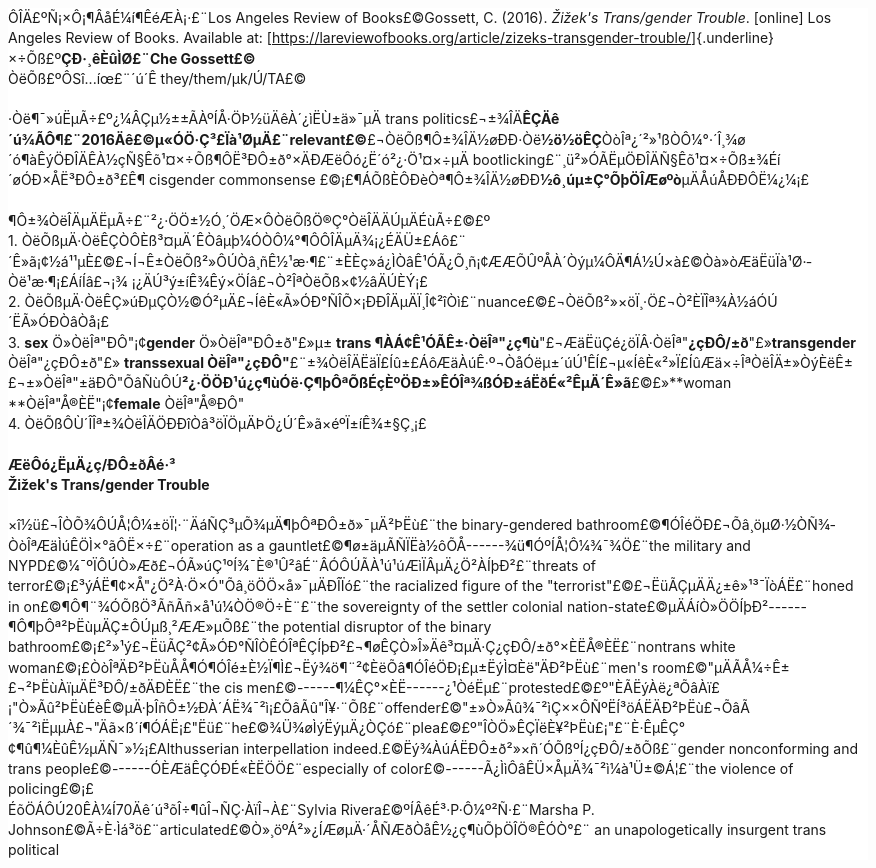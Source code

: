 Ô­ÎÄ£ºÑ¡×Ô¡¶ÂåÉ¼í¶ÊéÆÀ¡·£¨Los Angeles Review of Books£©Gossett, C.
(2016). *Žižek's Trans/gender Trouble*. \[online\] Los Angeles Review of
Books. Available at:
[<https://lareviewofbooks.org/article/zizeks-transgender-trouble/>]{.underline}\
×÷Õß£º**ÇÐ·¸êÈûÌØ£¨Che Gossett£©**\
ÒëÕß£ºÔSî...íœ£¨´ú´Ê they/them/µk/Ú/TA£©\
\
·­Òë¶¯»úËµÃ÷£º¿¼ÂÇµ½±±ÃÀºÍÅ·ÖÞ½üÄêÀ´¿ìËÙ±ä»¯µÄ trans
politics£¬±¾ÎÄ**ÊÇÄê´ú¾ÃÔ¶£¨2016Äê£©µ«ÓÖ·Ç³£Ïà¹ØµÄ£¨relevant£©**£¬ÒëÕß¶Ô±¾ÎÄ½øÐÐ·­Òë**½ö½öÊÇ**ÒòÎª¿´²»¹ßÒÔ¼°·´Î¸¾ø´ó¶àÊýÖÐÎÄÊÀ½çÑ§Êõ¹¤×÷Õß¶ÔË³ÐÔ±ð°×ÄÐÆëÔó¿Ë´ó²¿·Ö¹¤×÷µÄ
bootlicking£¨¸ü²»ÓÃËµÖÐÎÄÑ§Êõ¹¤×÷Õß±¾Éí´øÓÐ×ÅË³ÐÔ±ð³£Ê¶ cisgender
commonsense £©¡£¶ÁÕßÈÔÐèÒª¶Ô±¾ÎÄ½øÐÐ**½ô¸úµ±Ç°ÕþÖÎÆøºò**µÄÅúÅÐÐÔË¼¿¼¡£\
\
¶Ô±¾ÒëÎÄµÄËµÃ÷£¨²¿·ÖÖ±½Ó¸´ÖÆ×ÔÒëÕßÖ®Ç°ÒëÎÄÄÚµÄÉùÃ÷£©£º\
1.
ÒëÕßµÄ·­ÒëÊÇÒÔÈß³¤µÄ´ÊÒâµþ¼ÓÒÔ¼°¶ÔÔ­ÎÄµÄ¾¡¿ÉÄÜ±£Áô£¨´Ê»ã¡¢½á¹¹µÈ£©£¬Í¬Ê±ÒëÕß²»ÔÚÒâ¸ñÊ½¹æ·¶£¨±ÈÈç»á¿ÌÒâÊ¹ÓÃ¿Õ¸ñ¡¢ÆÆÕÛºÅÀ´Òýµ¼ÔÄ¶Á½Ú×à£©Òà»òÆäËüÏà¹Ø·­Òë¹æ·¶¡£ÁíÍâ£¬¡¾
¡¿ÄÚ³ý±íÊ¾Êý×ÖÍâ£¬Ò²ÎªÒëÕß×¢½âÄÚÈÝ¡£\
2.
ÒëÕßµÄ·­ÒëÊÇ»úÐµÇÒ½©Ó²µÄ£¬ÍêÈ«Ã»ÓÐ°ÑÎÕ×¡ÐÐÎÄµÄÏ¸Î¢²îÒì£¨nuance£©£¬ÒëÕß²»×öÏ¸·Ö£¬Ò²ÈÏÎª¾À½áÓÚ´ËÃ»ÓÐÒâÒå¡£\
3. **sex** Ö»ÒëÎª"ÐÔ"¡¢**gender** Ö»ÒëÎª"ÐÔ±ð"£»µ± **trans
**¶ÀÁ¢Ê¹ÓÃÊ±·­ÒëÎª"**¿ç¶ù**"£¬ÆäËüÇé¿öÏÂ·­ÒëÎª"**¿çÐÔ/±ð**"£»**transgender**
ÒëÎª"¿çÐÔ±ð"£» **transsexual
**ÒëÎª**"¿çÐÔ"**£¨±¾ÒëÎÄËäÏ£Íû±£ÁôÆäÀúÊ·º¬ÒåÓëµ±´úÚ¹ÊÍ£¬µ«ÍêÈ«²»Ï£ÍûÆä×÷ÎªÒëÎÄ±»ÒýÈëÊ±£¬±»ÒëÎª"±äÐÔ"ÕâÑùÔÚ**²¿·ÖÖÐ¹ú¿ç¶ùÓë·Ç¶þÔªÕßÉçÈºÖÐ±»ÊÓÎª¾ßÓÐ±áËðÉ«²ÊµÄ´Ê»ã**£©£»**woman
**ÒëÎª"Å®ÈË"¡¢**female** ÒëÎª"Å®ÐÔ"\
4. ÒëÕßÔÙ´ÎÎª±¾ÒëÎÄÖÐÐîÒâ³öÏÖµÄÞÖ¿Ú´Ê»ã×éºÏ±íÊ¾±§Ç¸¡£\
\
**ÆëÔó¿ËµÄ¿ç/ÐÔ±ðÂé·³**\
**Žižek's Trans/gender Trouble**\
\
×î½ü£¬ÎÒÕ¾ÔÚÅ¦Ô¼±öÏ¦·¨ÄáÑÇ³µÕ¾µÄ¶þÔªÐÔ±ð»¯µÄ²ÞËù£¨the binary-gendered
bathroom£©¶ÓÎéÖÐ£¬Õâ¸öµØ·½ÒÑ¾­ÒòÎªÆäÌúÊÖÌ×°ãÔË×÷£¨operation as a
gauntlet£©¶ø±äµÃÑÏËà½ôÕÅ------¾ü¶ÓºÍÅ¦Ô¼¾¯¾Ö£¨the military and
NYPD£©¼¯ºÏÔÚÒ»Æð£¬ÓÃ»úÇ¹ºÍ¾¯È®¹Û²âÉ¨ÂÓÔÚÃÀ¹ú¹úÆìÏÂµÄ¿Ö²ÀÍþÐ²£¨threats of
terror£©¡£³ýÁË¶¢×Å"¿Ö²À·Ö×Ó"Õâ¸öÖÖ×å»¯µÄÐÎÏó£¨the racialized figure of
the "terrorist"£©£¬ËüÃÇµÄÄ¿±ê»¹³¯ÏòÁË£¨honed in
on£©¶Ô¶¨¾ÓÕßÖ³ÃñÃñ×å¹ú¼ÒÖ®Ö÷È¨£¨the sovereignty of the settler colonial
nation-state£©µÄÁíÒ»ÖÖÍþÐ²------¶Ô¶þÔª²ÞËùµÄÇ±ÔÚµß¸²ÆÆ»µÕß£¨the
potential disruptor of the binary
bathroom£©¡£²»¹ý£¬ËüÃÇ²¢Ã»ÓÐ°ÑÎÒÊÓÎªÊÇÍþÐ²£¬¶øÊÇÒ»Î»Äê³¤µÄ·Ç¿çÐÔ/±ð°×ÈËÅ®ÈË£¨nontrans
white
woman£©¡£ÒòÎªÄÐ²ÞËùÅÅ¶Ó¶ÓÎé±È½Ï¶Ì£¬Ëý¾ö¶¨²¢ÈëÕâ¶ÓÎéÖÐ¡£µ±ËýÌ¤Èë"ÄÐ²ÞËù£¨men's
room£©"µÄÃÅ¼÷Ê±£¬²ÞËùÀïµÄË³ÐÔ/±ðÄÐÈË£¨the cis
men£©------¶¼ÊÇ°×ÈË------¿¹ÒéËµ£¨protested£©£º"ÈÃËýÀë¿ªÕâÀï£¡"Ò»Ãû²ÞËùÉèÊ©µÄ·þÎñÔ±½ÐÀ´ÁË¾¯²ì¡£ÕâÃû"Î¥·¨Õß£¨offender£©"±»Ò»Ãû¾¯²ìÇ××ÔÑºËÍ³öÁËÄÐ²ÞËù£¬ÕâÃ´¾¯²ìËµµÀ£¬"Äã×ß´í¶ÓÁË¡£"Ëü£¨he£©¾Ü¾øÌýËýµÄ¿ÒÇó£¨plea£©£º"ÎÒÖ»ÊÇÏëÈ¥²ÞËù£¡"£¨È·ÊµÊÇ°¢¶û¶¼ÈûÊ½µÄÑ¯»½¡£Althusserian
interpellation indeed.£©Ëý¾­ÀúÁËÐÔ±ð²»×ñ´ÓÕßºÍ¿çÐÔ/±ðÕß£¨gender
nonconforming and trans people£©------ÓÈÆäÊÇÓÐÉ«ÈËÖÖ£¨especially of
color£©------Ã¿ÌìÔâÊÜ×ÅµÄ¾¯²ì¼à¹Ü±©Á¦£¨the violence of policing£©¡£\
ÉõÖÁÔÚ20ÊÀ¼Í70Äê´ú³õÎ÷¶ûÎ¬ÑÇ·ÀïÎ¬À­£¨Sylvia
Rivera£©ºÍÂêÉ³·P·Ô¼º²Ñ·£¨Marsha P.
Johnson£©Ã÷È·Ìá³ö£¨articulated£©Ò»¸öºÁ²»¿ÍÆøµÄ·´ÅÑÆðÒåÊ½¿ç¶ùÕþÖÎÖ®ÊÓÒ°£¨
an unapologetically insurgent trans political
